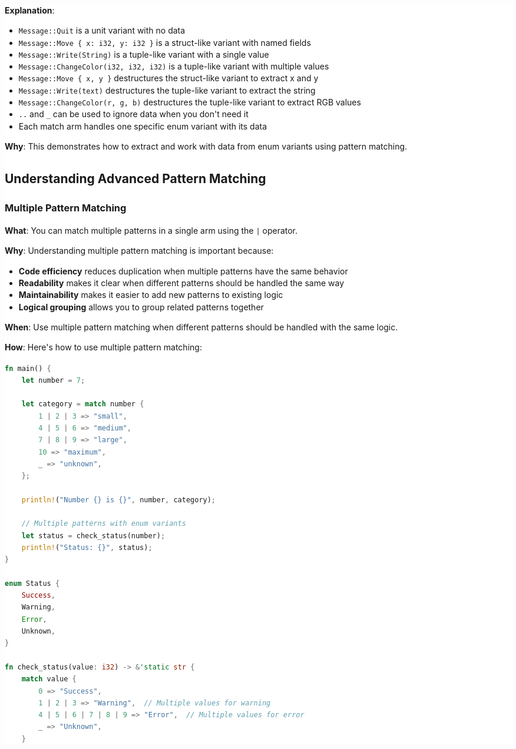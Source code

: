 **Explanation**:

- `Message::Quit` is a unit variant with no data
- `Message::Move { x: i32, y: i32 }` is a struct-like variant with named fields
- `Message::Write(String)` is a tuple-like variant with a single value
- `Message::ChangeColor(i32, i32, i32)` is a tuple-like variant with multiple values
- `Message::Move { x, y }` destructures the struct-like variant to extract x and y
- `Message::Write(text)` destructures the tuple-like variant to extract the string
- `Message::ChangeColor(r, g, b)` destructures the tuple-like variant to extract RGB values
- `..` and `_` can be used to ignore data when you don't need it
- Each match arm handles one specific enum variant with its data

**Why**: This demonstrates how to extract and work with data from enum variants using pattern matching.

## Understanding Advanced Pattern Matching

### Multiple Pattern Matching

**What**: You can match multiple patterns in a single arm using the `|` operator.

**Why**: Understanding multiple pattern matching is important because:

- **Code efficiency** reduces duplication when multiple patterns have the same behavior
- **Readability** makes it clear when different patterns should be handled the same way
- **Maintainability** makes it easier to add new patterns to existing logic
- **Logical grouping** allows you to group related patterns together

**When**: Use multiple pattern matching when different patterns should be handled with the same logic.

**How**: Here's how to use multiple pattern matching:

```rust
fn main() {
    let number = 7;

    let category = match number {
        1 | 2 | 3 => "small",
        4 | 5 | 6 => "medium",
        7 | 8 | 9 => "large",
        10 => "maximum",
        _ => "unknown",
    };

    println!("Number {} is {}", number, category);

    // Multiple patterns with enum variants
    let status = check_status(number);
    println!("Status: {}", status);
}

enum Status {
    Success,
    Warning,
    Error,
    Unknown,
}

fn check_status(value: i32) -> &'static str {
    match value {
        0 => "Success",
        1 | 2 | 3 => "Warning",  // Multiple values for warning
        4 | 5 | 6 | 7 | 8 | 9 => "Error",  // Multiple values for error
        _ => "Unknown",
    }
```